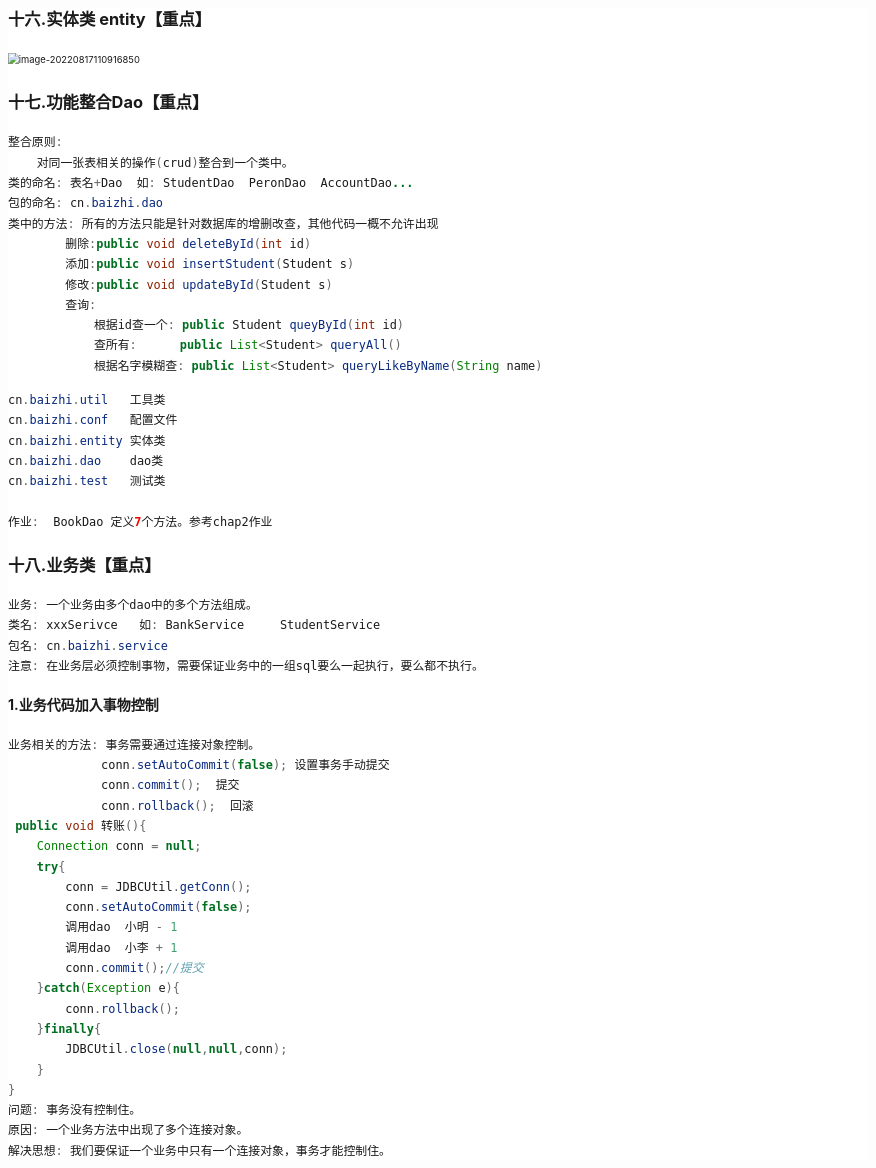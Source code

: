 ### 十六.实体类 entity【重点】

<img src="C:\Users\1309\Desktop\二阶段javaWeb\二阶段笔记.assets\image-20220817110916850.png" alt="image-20220817110916850" style="zoom:67%;" />

### 十七.功能整合Dao【重点】

```java
整合原则:
	对同一张表相关的操作(crud)整合到一个类中。
类的命名: 表名+Dao  如: StudentDao  PeronDao  AccountDao...
包的命名: cn.baizhi.dao
类中的方法: 所有的方法只能是针对数据库的增删改查，其他代码一概不允许出现
		删除:public void deleteById(int id)
        添加:public void insertStudent(Student s)
        修改:public void updateById(Student s)
        查询:
			根据id查一个: public Student queyById(int id)
            查所有:      public List<Student> queryAll()
            根据名字模糊查: public List<Student> queryLikeByName(String name)
```

```java
cn.baizhi.util   工具类
cn.baizhi.conf   配置文件
cn.baizhi.entity 实体类
cn.baizhi.dao    dao类
cn.baizhi.test	 测试类
    
作业:  BookDao 定义7个方法。参考chap2作业
```

### 十八.业务类【重点】

```java
业务: 一个业务由多个dao中的多个方法组成。
类名: xxxSerivce   如: BankService     StudentService
包名: cn.baizhi.service
注意: 在业务层必须控制事物，需要保证业务中的一组sql要么一起执行，要么都不执行。
```

#### 1.业务代码加入事物控制

```java
业务相关的方法: 事务需要通过连接对象控制。
   			 conn.setAutoCommit(false); 设置事务手动提交
             conn.commit();  提交
             conn.rollback();  回滚
 public void 转账(){
    Connection conn = null;
  	try{
        conn = JDBCUtil.getConn();
        conn.setAutoCommit(false);
        调用dao  小明 - 1
        调用dao  小李 + 1
        conn.commit();//提交
    }catch(Exception e){
        conn.rollback();
    }finally{
        JDBCUtil.close(null,null,conn);
    }
}
问题: 事务没有控制住。
原因: 一个业务方法中出现了多个连接对象。
解决思想: 我们要保证一个业务中只有一个连接对象，事务才能控制住。
```
